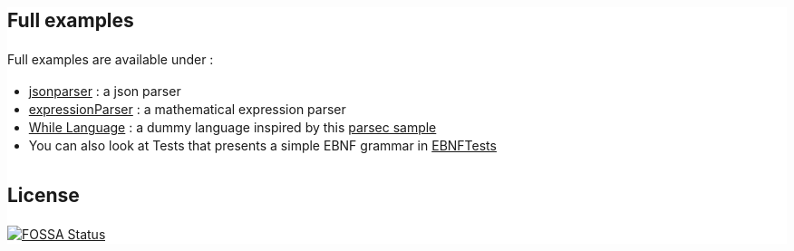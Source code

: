 



## Full examples ##

Full examples are available under :
- [jsonparser](https://github.com/b3b00/sly/blob/master/jsonparser/JSONParser.cs) : a json parser
- [expressionParser](https://github.com/b3b00/sly/blob/master/expressionParser/ExpressionParser.cs) : a mathematical expression parser
- [While Language](https://github.com/b3b00/csly/tree/master/samples/while) : a dummy language inspired by this [parsec sample](https://wiki.haskell.org/Parsing_a_simple_imperative_language)
- You can also look at Tests that presents a simple EBNF grammar in [EBNFTests](https://github.com/b3b00/sly/blob/master/ParserTests/EBNFTests.cs)


## License
[![FOSSA Status](https://app.fossa.io/api/projects/git%2Bgithub.com%2Fb3b00%2Fcsly.svg?type=large)](https://app.fossa.io/projects/git%2Bgithub.com%2Fb3b00%2Fcsly?ref=badge_large)
